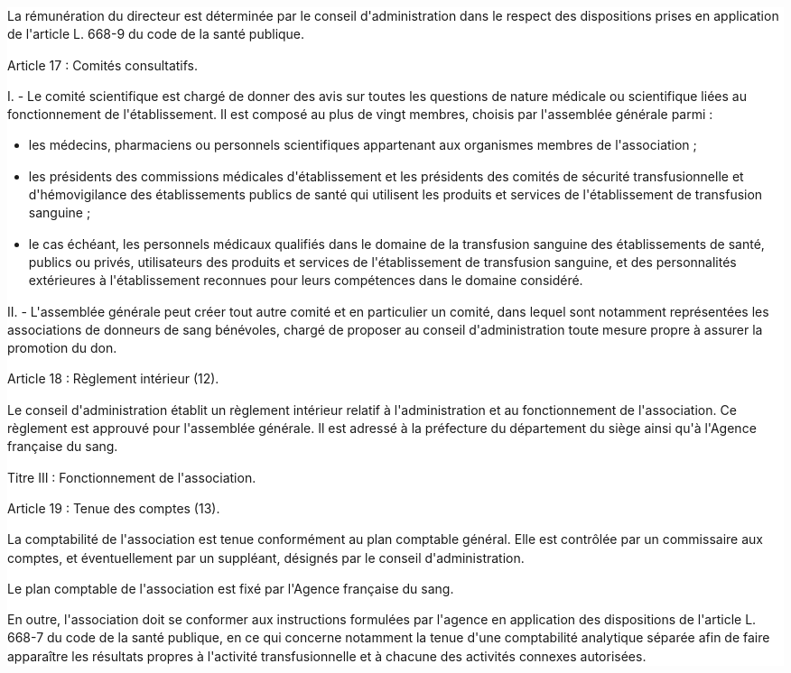 La rémunération du directeur est déterminée par le conseil d'administration dans le respect des dispositions prises en
application de l'article L. 668-9 du code de la santé publique.

Article 17 : Comités consultatifs.

I. - Le comité scientifique est chargé de donner des avis sur toutes les questions de nature médicale ou scientifique liées
au fonctionnement de l'établissement. Il est composé au plus de vingt membres, choisis par l'assemblée générale parmi :

- les médecins, pharmaciens ou personnels scientifiques appartenant aux organismes membres de l'association ;

- les présidents des commissions médicales d'établissement et les présidents des comités de sécurité transfusionnelle et
d'hémovigilance des établissements publics de santé qui utilisent les produits et services de l'établissement de transfusion
sanguine ;

- le cas échéant, les personnels médicaux qualifiés dans le domaine de la transfusion sanguine des établissements de santé,
publics ou privés, utilisateurs des produits et services de l'établissement de transfusion sanguine, et des personnalités
extérieures à l'établissement reconnues pour leurs compétences dans le domaine considéré.

II. - L'assemblée générale peut créer tout autre comité et en particulier un comité, dans lequel sont notamment représentées
les associations de donneurs de sang bénévoles, chargé de proposer au conseil d'administration toute mesure propre à assurer
la promotion du don.

Article 18 : Règlement intérieur (12).

Le conseil d'administration établit un règlement intérieur relatif à l'administration et au fonctionnement de l'association.
Ce règlement est approuvé pour l'assemblée générale. Il est adressé à la préfecture du département du siège ainsi qu'à
l'Agence française du sang.

Titre III : Fonctionnement de l'association.

Article 19 : Tenue des comptes (13).

La comptabilité de l'association est tenue conformément au plan comptable général. Elle est contrôlée par un commissaire aux
comptes, et éventuellement par un suppléant, désignés par le conseil d'administration.

Le plan comptable de l'association est fixé par l'Agence française du sang.

En outre, l'association doit se conformer aux instructions formulées par l'agence en application des dispositions de
l'article L. 668-7 du code de la santé publique, en ce qui concerne notamment la tenue d'une comptabilité analytique séparée
afin de faire apparaître les résultats propres à l'activité transfusionnelle et à chacune des activités connexes autorisées.
